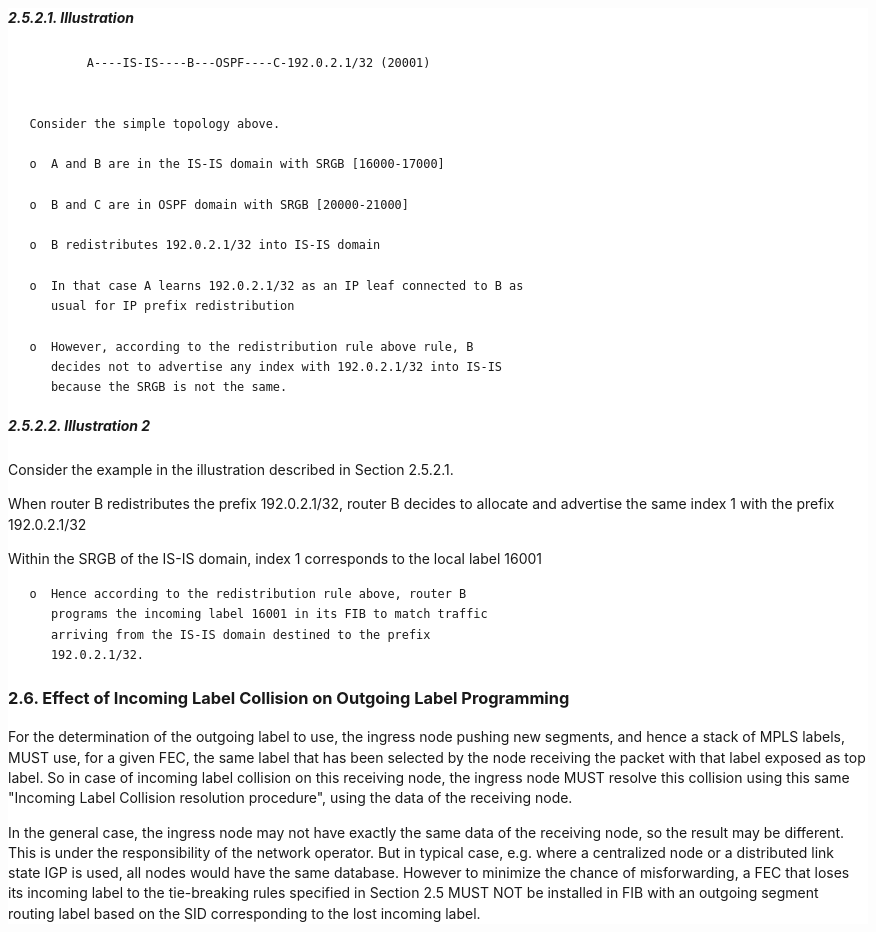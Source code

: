 ##### 2.5.2.1. Illustration

```
           A----IS-IS----B---OSPF----C-192.0.2.1/32 (20001)


   Consider the simple topology above.

   o  A and B are in the IS-IS domain with SRGB [16000-17000]

   o  B and C are in OSPF domain with SRGB [20000-21000]

   o  B redistributes 192.0.2.1/32 into IS-IS domain

   o  In that case A learns 192.0.2.1/32 as an IP leaf connected to B as
      usual for IP prefix redistribution

   o  However, according to the redistribution rule above rule, B
      decides not to advertise any index with 192.0.2.1/32 into IS-IS
      because the SRGB is not the same.
```

##### 2.5.2.2. Illustration 2

Consider the example in the illustration described in Section
2.5.2.1.

When router B redistributes the prefix 192.0.2.1/32, router B decides
to allocate and advertise the same index 1 with the prefix
192.0.2.1/32

Within the SRGB of the IS-IS domain, index 1 corresponds to the local
label 16001

```
   o  Hence according to the redistribution rule above, router B
      programs the incoming label 16001 in its FIB to match traffic
      arriving from the IS-IS domain destined to the prefix
      192.0.2.1/32.
```

### 2.6. Effect of Incoming Label Collision on Outgoing Label Programming

For the determination of the outgoing label to use, the ingress node
pushing new segments, and hence a stack of MPLS labels, MUST use, for
a given FEC, the same label that has been selected by the node
receiving the packet with that label exposed as top label. So in case
of incoming label collision on this receiving node, the ingress node
MUST resolve this collision using this same "Incoming Label Collision
resolution procedure", using the data of the receiving node.

In the general case, the ingress node may not have exactly the same
data of the receiving node, so the result may be different. This is
under the responsibility of the network operator. But in typical
case, e.g. where a centralized node or a distributed link state IGP
is used, all nodes would have the same database. However to minimize
the chance of misforwarding, a FEC that loses its incoming label to
the tie-breaking rules specified in Section 2.5 MUST NOT be
installed in FIB with an outgoing segment routing label based on the
SID corresponding to the lost incoming label.
